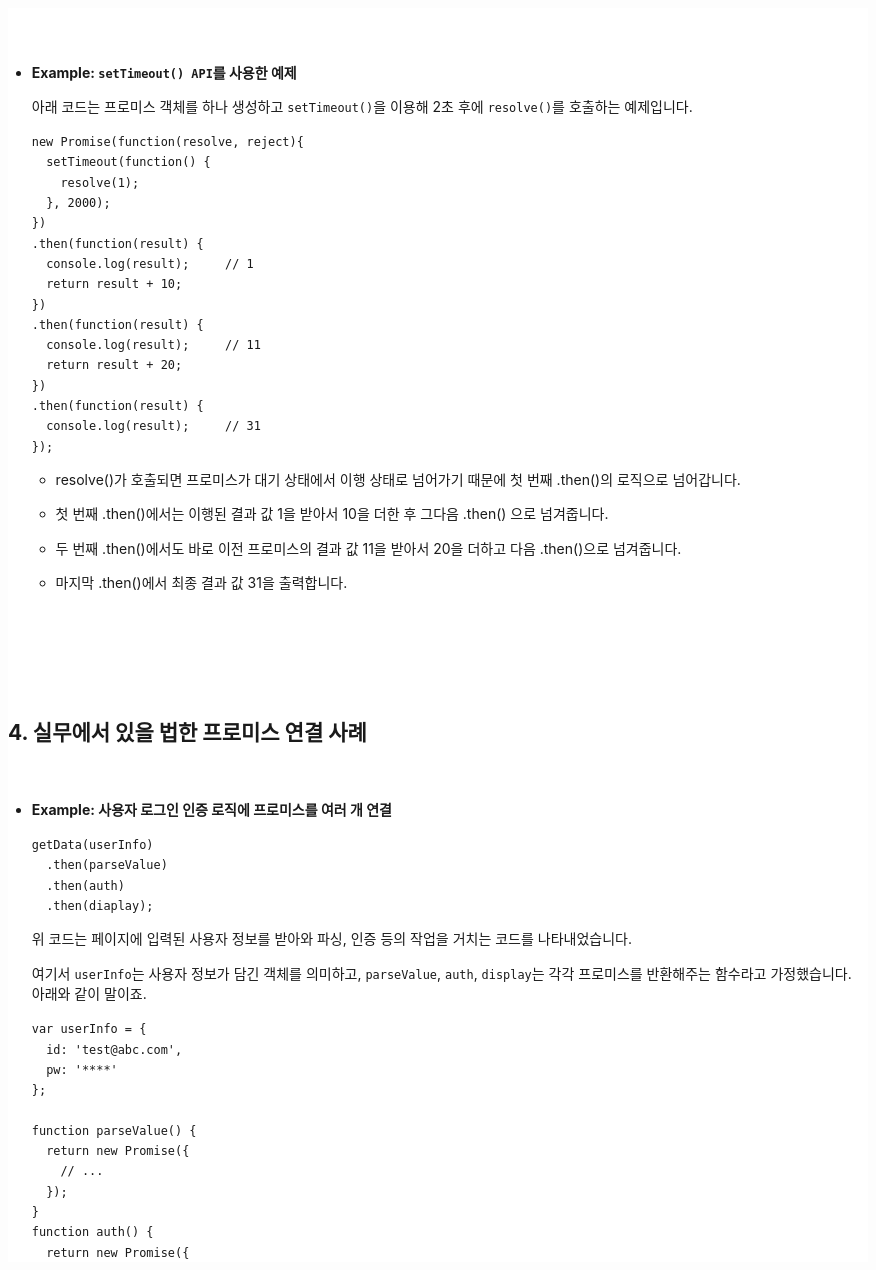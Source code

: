 <br>
<br>

- **Example: `setTimeout() API`를 사용한 예제**

  아래 코드는 프로미스 객체를 하나 생성하고 `setTimeout()`을 이용해 2초 후에 `resolve()`를 호출하는 예제입니다.

  ```
  new Promise(function(resolve, reject){
    setTimeout(function() {
      resolve(1);
    }, 2000);
  })
  .then(function(result) {
    console.log(result);     // 1
    return result + 10;
  })
  .then(function(result) {
    console.log(result);     // 11
    return result + 20;
  })
  .then(function(result) {
    console.log(result);     // 31
  });
  ```

  - resolve()가 호출되면 프로미스가 대기 상태에서 이행 상태로 넘어가기 때문에 첫 번째 .then()의 로직으로 넘어갑니다.

  - 첫 번째 .then()에서는 이행된 결과 값 1을 받아서 10을 더한 후 그다음 .then() 으로 넘겨줍니다.

  - 두 번째 .then()에서도 바로 이전 프로미스의 결과 값 11을 받아서 20을 더하고 다음 .then()으로 넘겨줍니다.

  - 마지막 .then()에서 최종 결과 값 31을 출력합니다.

<br>
<br>
<br>
<br>

## 4. 실무에서 있을 법한 프로미스 연결 사례

<br>

- **Example: 사용자 로그인 인증 로직에 프로미스를 여러 개 연결**

  ```
  getData(userInfo)
    .then(parseValue)
    .then(auth)
    .then(diaplay);
  ```

  위 코드는 페이지에 입력된 사용자 정보를 받아와 파싱, 인증 등의 작업을 거치는 코드를 나타내었습니다.

  여기서 `userInfo`는 사용자 정보가 담긴 객체를 의미하고, `parseValue`, `auth`, `display`는 각각 프로미스를 반환해주는 함수라고 가정했습니다. 아래와 같이 말이죠.

  ```
  var userInfo = {
    id: 'test@abc.com',
    pw: '****'
  };

  function parseValue() {
    return new Promise({
      // ...
    });
  }
  function auth() {
    return new Promise({
  ```